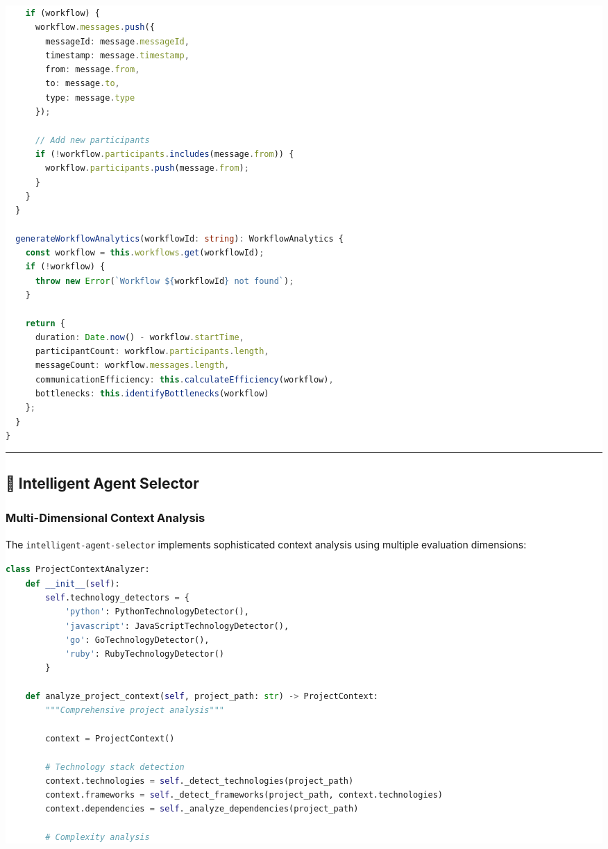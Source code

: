 ```typescript
    if (workflow) {
      workflow.messages.push({
        messageId: message.messageId,
        timestamp: message.timestamp,
        from: message.from,
        to: message.to,
        type: message.type
      });
      
      // Add new participants
      if (!workflow.participants.includes(message.from)) {
        workflow.participants.push(message.from);
      }
    }
  }
  
  generateWorkflowAnalytics(workflowId: string): WorkflowAnalytics {
    const workflow = this.workflows.get(workflowId);
    if (!workflow) {
      throw new Error(`Workflow ${workflowId} not found`);
    }
    
    return {
      duration: Date.now() - workflow.startTime,
      participantCount: workflow.participants.length,
      messageCount: workflow.messages.length,
      communicationEfficiency: this.calculateEfficiency(workflow),
      bottlenecks: this.identifyBottlenecks(workflow)
    };
  }
}
```

---

## 🎯 Intelligent Agent Selector

### **Multi-Dimensional Context Analysis**

The `intelligent-agent-selector` implements sophisticated context analysis using multiple evaluation dimensions:

```python
class ProjectContextAnalyzer:
    def __init__(self):
        self.technology_detectors = {
            'python': PythonTechnologyDetector(),
            'javascript': JavaScriptTechnologyDetector(),
            'go': GoTechnologyDetector(),
            'ruby': RubyTechnologyDetector()
        }
        
    def analyze_project_context(self, project_path: str) -> ProjectContext:
        """Comprehensive project analysis"""
        
        context = ProjectContext()
        
        # Technology stack detection
        context.technologies = self._detect_technologies(project_path)
        context.frameworks = self._detect_frameworks(project_path, context.technologies)
        context.dependencies = self._analyze_dependencies(project_path)
        
        # Complexity analysis
```